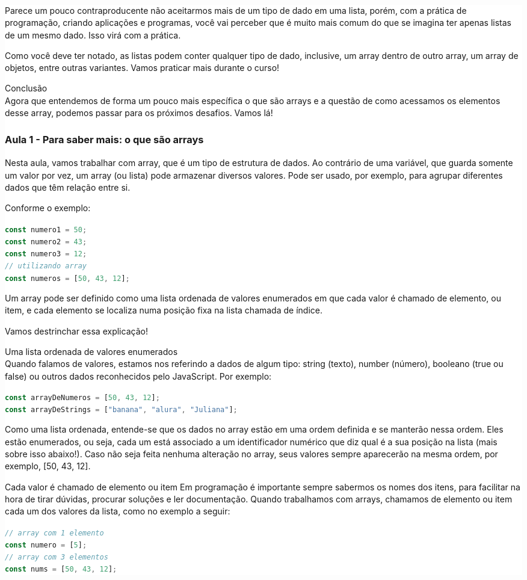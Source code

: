 Parece um pouco contraproducente não aceitarmos mais de um tipo de dado em uma lista, porém, com a prática de programação, criando aplicações e programas, você vai perceber que é muito mais comum do que se imagina ter apenas listas de um mesmo dado. Isso virá com a prática.

Como você deve ter notado, as listas podem conter qualquer tipo de dado, inclusive, um array dentro de outro array, um array de objetos, entre outras variantes. Vamos praticar mais durante o curso!

Conclusão  
Agora que entendemos de forma um pouco mais específica o que são arrays e a questão de como acessamos os elementos desse array, podemos passar para os próximos desafios. Vamos lá!

### Aula 1 - Para saber mais: o que são arrays

Nesta aula, vamos trabalhar com array, que é um tipo de estrutura de dados. Ao contrário de uma variável, que guarda somente um valor por vez, um array (ou lista) pode armazenar diversos valores. Pode ser usado, por exemplo, para agrupar diferentes dados que têm relação entre si.

Conforme o exemplo:

```JavaScript
const numero1 = 50;
const numero2 = 43;
const numero3 = 12;
// utilizando array
const numeros = [50, 43, 12];
```

Um array pode ser definido como uma lista ordenada de valores enumerados em que cada valor é chamado de elemento, ou item, e cada elemento se localiza numa posição fixa na lista chamada de índice.

Vamos destrinchar essa explicação!

Uma lista ordenada de valores enumerados  
Quando falamos de valores, estamos nos referindo a dados de algum tipo: string (texto), number (número), booleano (true ou false) ou outros dados reconhecidos pelo JavaScript. Por exemplo:

```JavaScript
const arrayDeNumeros = [50, 43, 12];
const arrayDeStrings = ["banana", "alura", "Juliana"];
```

Como uma lista ordenada, entende-se que os dados no array estão em uma ordem definida e se manterão nessa ordem. Eles estão enumerados, ou seja, cada um está associado a um identificador numérico que diz qual é a sua posição na lista (mais sobre isso abaixo!). Caso não seja feita nenhuma alteração no array, seus valores sempre aparecerão na mesma ordem, por exemplo, [50, 43, 12].

Cada valor é chamado de elemento ou item
Em programação é importante sempre sabermos os nomes dos itens, para facilitar na hora de tirar dúvidas, procurar soluções e ler documentação. Quando trabalhamos com arrays, chamamos de elemento ou item cada um dos valores da lista, como no exemplo a seguir:

```JavaScript
// array com 1 elemento
const numero = [5];
// array com 3 elementos
const nums = [50, 43, 12];
```

